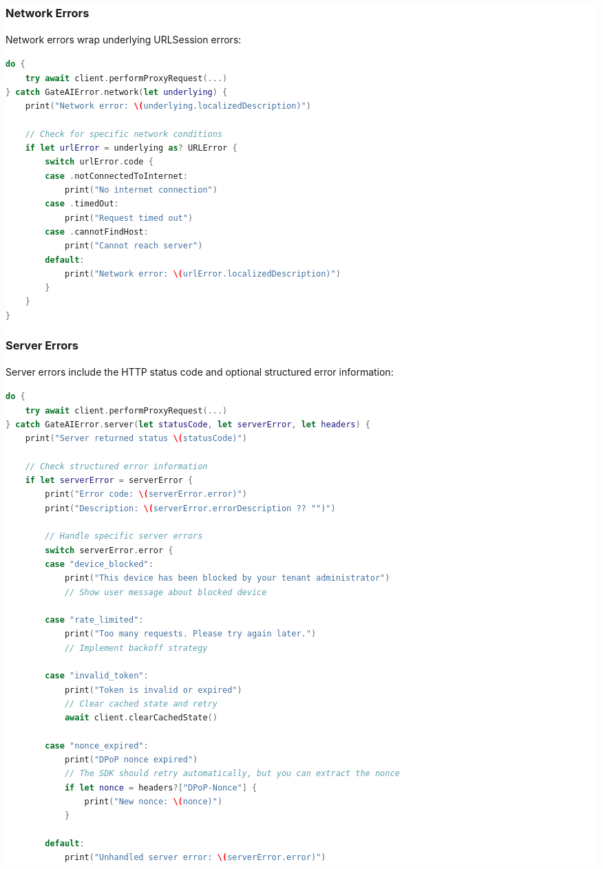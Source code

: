 ### Network Errors

Network errors wrap underlying URLSession errors:

```swift
do {
    try await client.performProxyRequest(...)
} catch GateAIError.network(let underlying) {
    print("Network error: \(underlying.localizedDescription)")

    // Check for specific network conditions
    if let urlError = underlying as? URLError {
        switch urlError.code {
        case .notConnectedToInternet:
            print("No internet connection")
        case .timedOut:
            print("Request timed out")
        case .cannotFindHost:
            print("Cannot reach server")
        default:
            print("Network error: \(urlError.localizedDescription)")
        }
    }
}
```

### Server Errors

Server errors include the HTTP status code and optional structured error information:

```swift
do {
    try await client.performProxyRequest(...)
} catch GateAIError.server(let statusCode, let serverError, let headers) {
    print("Server returned status \(statusCode)")

    // Check structured error information
    if let serverError = serverError {
        print("Error code: \(serverError.error)")
        print("Description: \(serverError.errorDescription ?? "")")

        // Handle specific server errors
        switch serverError.error {
        case "device_blocked":
            print("This device has been blocked by your tenant administrator")
            // Show user message about blocked device

        case "rate_limited":
            print("Too many requests. Please try again later.")
            // Implement backoff strategy

        case "invalid_token":
            print("Token is invalid or expired")
            // Clear cached state and retry
            await client.clearCachedState()

        case "nonce_expired":
            print("DPoP nonce expired")
            // The SDK should retry automatically, but you can extract the nonce
            if let nonce = headers?["DPoP-Nonce"] {
                print("New nonce: \(nonce)")
            }

        default:
            print("Unhandled server error: \(serverError.error)")
```